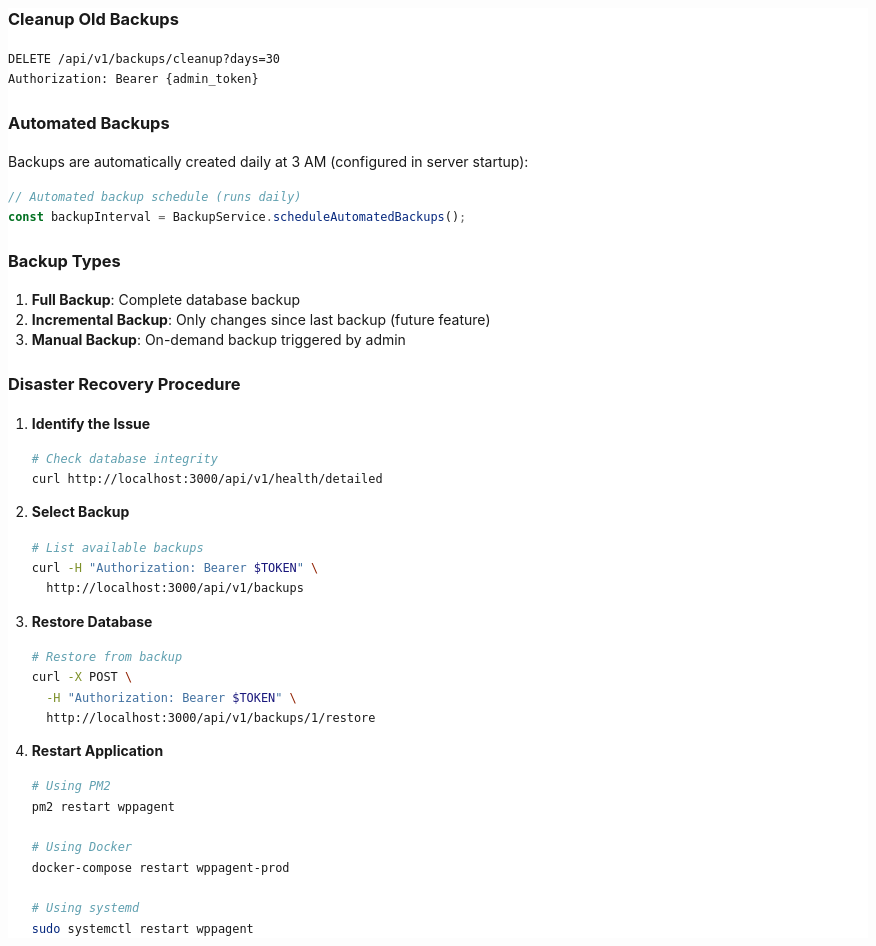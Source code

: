 ### Cleanup Old Backups

```http
DELETE /api/v1/backups/cleanup?days=30
Authorization: Bearer {admin_token}
```

### Automated Backups

Backups are automatically created daily at 3 AM (configured in server startup):

```typescript
// Automated backup schedule (runs daily)
const backupInterval = BackupService.scheduleAutomatedBackups();
```

### Backup Types

1. **Full Backup**: Complete database backup
2. **Incremental Backup**: Only changes since last backup (future feature)
3. **Manual Backup**: On-demand backup triggered by admin

### Disaster Recovery Procedure

1. **Identify the Issue**
   ```bash
   # Check database integrity
   curl http://localhost:3000/api/v1/health/detailed
   ```

2. **Select Backup**
   ```bash
   # List available backups
   curl -H "Authorization: Bearer $TOKEN" \
     http://localhost:3000/api/v1/backups
   ```

3. **Restore Database**
   ```bash
   # Restore from backup
   curl -X POST \
     -H "Authorization: Bearer $TOKEN" \
     http://localhost:3000/api/v1/backups/1/restore
   ```

4. **Restart Application**
   ```bash
   # Using PM2
   pm2 restart wppagent

   # Using Docker
   docker-compose restart wppagent-prod

   # Using systemd
   sudo systemctl restart wppagent
   ```
